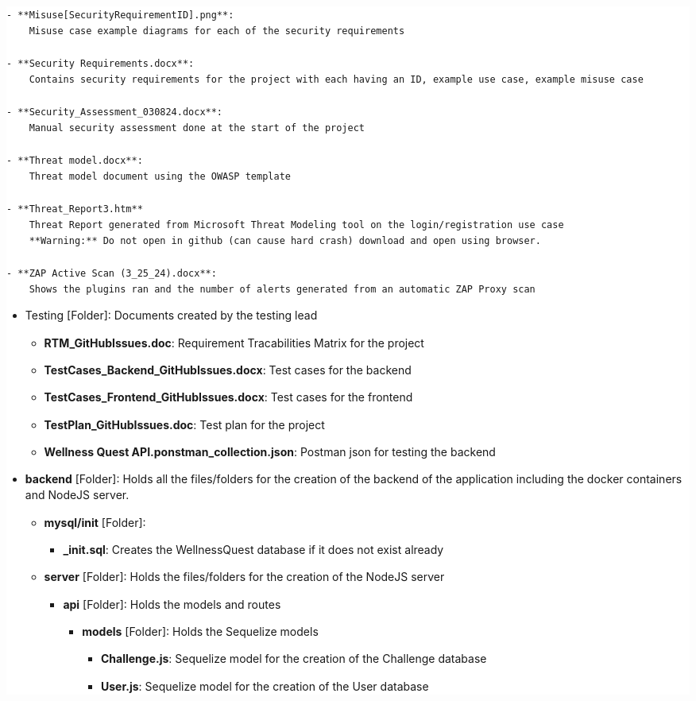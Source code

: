 	- **Misuse[SecurityRequirementID].png**:
		Misuse case example diagrams for each of the security requirements
	
	- **Security Requirements.docx**:
		Contains security requirements for the project with each having an ID, example use case, example misuse case

	- **Security_Assessment_030824.docx**:
		Manual security assessment done at the start of the project

	- **Threat model.docx**:
		Threat model document using the OWASP template

	- **Threat_Report3.htm**
		Threat Report generated from Microsoft Threat Modeling tool on the login/registration use case
		**Warning:** Do not open in github (can cause hard crash) download and open using browser.

	- **ZAP Active Scan (3_25_24).docx**:
		Shows the plugins ran and the number of alerts generated from an automatic ZAP Proxy scan

- Testing \[Folder\]:
    Documents created by the testing lead

    - **RTM_GitHubIssues.doc**:
        Requirement Tracabilities Matrix for the project

    - **TestCases_Backend_GitHubIssues.docx**:
        Test cases for the backend

    - **TestCases_Frontend_GitHubIssues.docx**:
        Test cases for the frontend

    - **TestPlan_GitHubIssues.doc**:
        Test plan for the project

    - **Wellness Quest API.ponstman_collection.json**:
        Postman json for testing the backend


- **backend** \[Folder\]:
	Holds all the files/folders for the creation of the backend of the application including the docker containers and NodeJS server.

	- **mysql/init** \[Folder\]:
		- **_init.sql**:
			Creates the WellnessQuest database if it does not exist already

	- **server** \[Folder\]:
		Holds the files/folders for the creation of the NodeJS server

		- **api** \[Folder\]:
			Holds the models and routes

			- **models** \[Folder\]:
				Holds the Sequelize models

				- **Challenge.js**:
					Sequelize model for the creation of the Challenge database
				
				- **User.js**:
					Sequelize model for the creation of the User database
